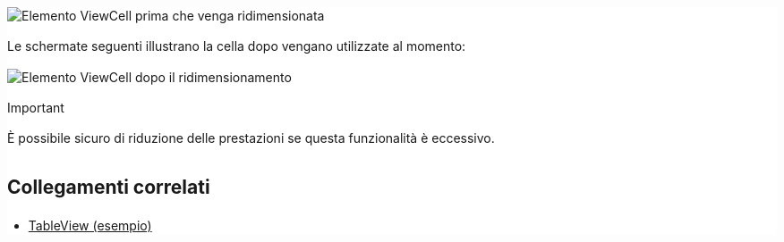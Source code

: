 ![](tableview-images/cell-beforeresize.png "Elemento ViewCell prima che venga ridimensionata")

Le schermate seguenti illustrano la cella dopo vengano utilizzate al momento:

![](tableview-images/cell-afterresize.png "Elemento ViewCell dopo il ridimensionamento")

> [!IMPORTANT]
> È possibile sicuro di riduzione delle prestazioni se questa funzionalità è eccessivo.

## <a name="related-links"></a>Collegamenti correlati

- [TableView (esempio)](https://developer.xamarin.com/samples/xamarin-forms/UserInterface/TableView)
